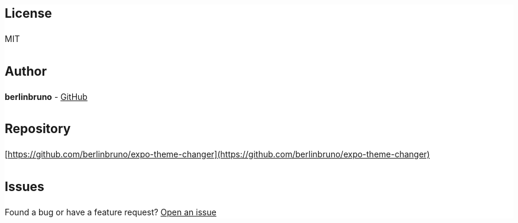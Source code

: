 ## License

MIT

## Author

**berlinbruno** - [GitHub](https://github.com/berlinbruno)

## Repository

[https://github.com/berlinbruno/expo-theme-changer](https://github.com/berlinbruno/expo-theme-changer)

## Issues

Found a bug or have a feature request? [Open an issue](https://github.com/berlinbruno/expo-theme-changer/issues)
